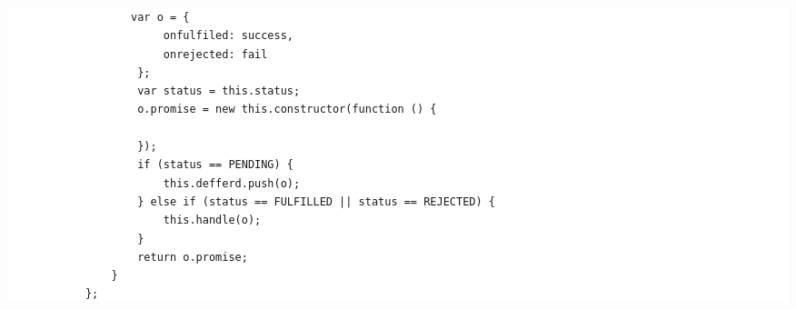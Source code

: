 ```
                   var o = {
                        onfulfiled: success,
                        onrejected: fail
                    };
                    var status = this.status;
                    o.promise = new this.constructor(function () {
            
                    });
                    if (status == PENDING) {
                        this.defferd.push(o);
                    } else if (status == FULFILLED || status == REJECTED) {
                        this.handle(o);
                    }
                    return o.promise;
                }
            };
```